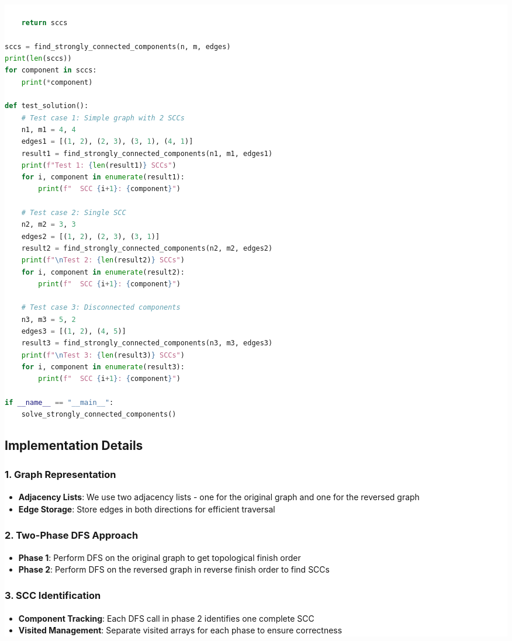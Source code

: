 ```python
    
    return sccs

sccs = find_strongly_connected_components(n, m, edges)
print(len(sccs))
for component in sccs:
    print(*component)

def test_solution():
    # Test case 1: Simple graph with 2 SCCs
    n1, m1 = 4, 4
    edges1 = [(1, 2), (2, 3), (3, 1), (4, 1)]
    result1 = find_strongly_connected_components(n1, m1, edges1)
    print(f"Test 1: {len(result1)} SCCs")
    for i, component in enumerate(result1):
        print(f"  SCC {i+1}: {component}")
    
    # Test case 2: Single SCC
    n2, m2 = 3, 3
    edges2 = [(1, 2), (2, 3), (3, 1)]
    result2 = find_strongly_connected_components(n2, m2, edges2)
    print(f"\nTest 2: {len(result2)} SCCs")
    for i, component in enumerate(result2):
        print(f"  SCC {i+1}: {component}")
    
    # Test case 3: Disconnected components
    n3, m3 = 5, 2
    edges3 = [(1, 2), (4, 5)]
    result3 = find_strongly_connected_components(n3, m3, edges3)
    print(f"\nTest 3: {len(result3)} SCCs")
    for i, component in enumerate(result3):
        print(f"  SCC {i+1}: {component}")

if __name__ == "__main__":
    solve_strongly_connected_components()
```

## Implementation Details

### 1. **Graph Representation**
- **Adjacency Lists**: We use two adjacency lists - one for the original graph and one for the reversed graph
- **Edge Storage**: Store edges in both directions for efficient traversal

### 2. **Two-Phase DFS Approach**
- **Phase 1**: Perform DFS on the original graph to get topological finish order
- **Phase 2**: Perform DFS on the reversed graph in reverse finish order to find SCCs

### 3. **SCC Identification**
- **Component Tracking**: Each DFS call in phase 2 identifies one complete SCC
- **Visited Management**: Separate visited arrays for each phase to ensure correctness
